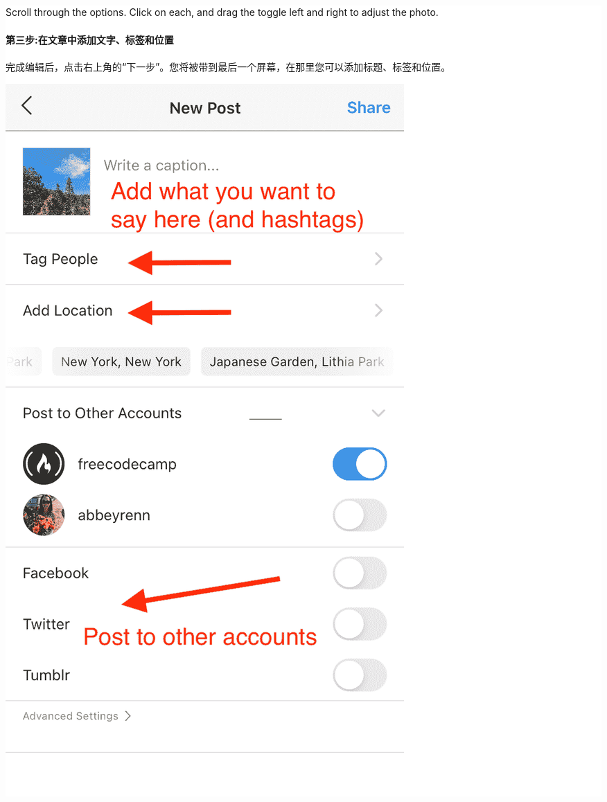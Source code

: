 Scroll through the options. Click on each, and drag the toggle left and right to adjust the photo.

#### 第三步:在文章中添加文字、标签和位置

完成编辑后，点击右上角的“下一步”。您将被带到最后一个屏幕，在那里您可以添加标题、标签和位置。

![Instagram-post-photo](img/753fba5b8a665e840ab6e3badf9a5392.png)
